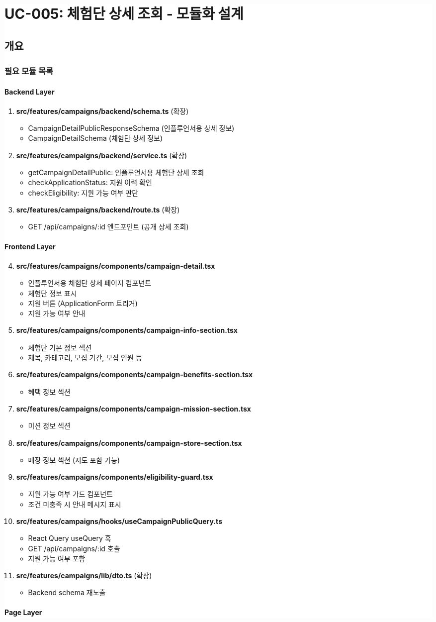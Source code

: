 # UC-005: 체험단 상세 조회 - 모듈화 설계

## 개요

### 필요 모듈 목록

#### Backend Layer

1. **src/features/campaigns/backend/schema.ts** (확장)
   - CampaignDetailPublicResponseSchema (인플루언서용 상세 정보)
   - CampaignDetailSchema (체험단 상세 정보)

2. **src/features/campaigns/backend/service.ts** (확장)
   - getCampaignDetailPublic: 인플루언서용 체험단 상세 조회
   - checkApplicationStatus: 지원 이력 확인
   - checkEligibility: 지원 가능 여부 판단

3. **src/features/campaigns/backend/route.ts** (확장)
   - GET /api/campaigns/:id 엔드포인트 (공개 상세 조회)

#### Frontend Layer

4. **src/features/campaigns/components/campaign-detail.tsx**
   - 인플루언서용 체험단 상세 페이지 컴포넌트
   - 체험단 정보 표시
   - 지원 버튼 (ApplicationForm 트리거)
   - 지원 가능 여부 안내

5. **src/features/campaigns/components/campaign-info-section.tsx**
   - 체험단 기본 정보 섹션
   - 제목, 카테고리, 모집 기간, 모집 인원 등

6. **src/features/campaigns/components/campaign-benefits-section.tsx**
   - 혜택 정보 섹션

7. **src/features/campaigns/components/campaign-mission-section.tsx**
   - 미션 정보 섹션

8. **src/features/campaigns/components/campaign-store-section.tsx**
   - 매장 정보 섹션 (지도 포함 가능)

9. **src/features/campaigns/components/eligibility-guard.tsx**
   - 지원 가능 여부 가드 컴포넌트
   - 조건 미충족 시 안내 메시지 표시

10. **src/features/campaigns/hooks/useCampaignPublicQuery.ts**
    - React Query useQuery 훅
    - GET /api/campaigns/:id 호출
    - 지원 가능 여부 포함

11. **src/features/campaigns/lib/dto.ts** (확장)
    - Backend schema 재노출

#### Page Layer
